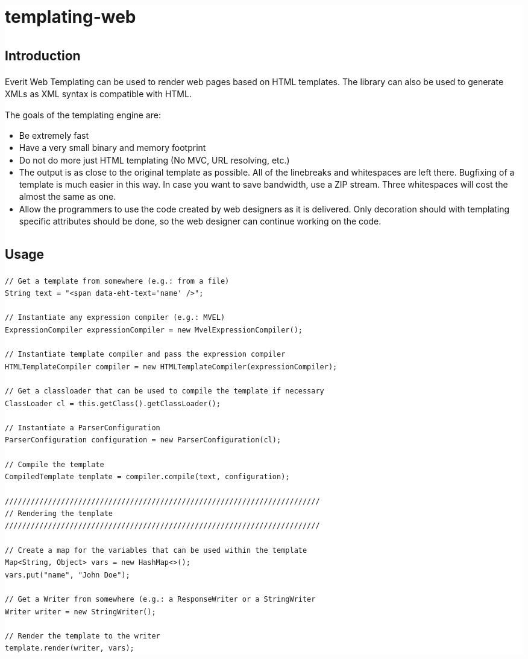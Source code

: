 templating-web
==============

## Introduction

Everit Web Templating can be used to render web pages based on HTML
templates. The library can also be used to generate XMLs as XML syntax
is compatible with HTML.

The goals of the templating engine are:

 - Be extremely fast
 - Have a very small binary and memory footprint
 - Do not do more just HTML templating (No MVC, URL resolving, etc.)
 - The output is as close to the original template as possible. All of
   the linebreaks and whitespaces are left there. Bugfixing of a template
   is much easier in this way. In case you want to save bandwidth, use a
   ZIP stream. Three whitespaces will cost the almost the same as one. 
 - Allow the programmers to use the code created by web designers as it
   is delivered. Only decoration should with templating specific attributes
   should be done, so the web designer can continue working on the code.

## Usage

    // Get a template from somewhere (e.g.: from a file)
    String text = "<span data-eht-text='name' />";

    // Instantiate any expression compiler (e.g.: MVEL)
    ExpressionCompiler expressionCompiler = new MvelExpressionCompiler();

    // Instantiate template compiler and pass the expression compiler
    HTMLTemplateCompiler compiler = new HTMLTemplateCompiler(expressionCompiler);

    // Get a classloader that can be used to compile the template if necessary
    ClassLoader cl = this.getClass().getClassLoader();

    // Instantiate a ParserConfiguration
    ParserConfiguration configuration = new ParserConfiguration(cl);

    // Compile the template
    CompiledTemplate template = compiler.compile(text, configuration);

    /////////////////////////////////////////////////////////////////////////
    // Rendering the template
    /////////////////////////////////////////////////////////////////////////

    // Create a map for the variables that can be used within the template
    Map<String, Object> vars = new HashMap<>();
    vars.put("name", "John Doe");

    // Get a Writer from somewhere (e.g.: a ResponseWriter or a StringWriter
    Writer writer = new StringWriter();

    // Render the template to the writer
    template.render(writer, vars);
